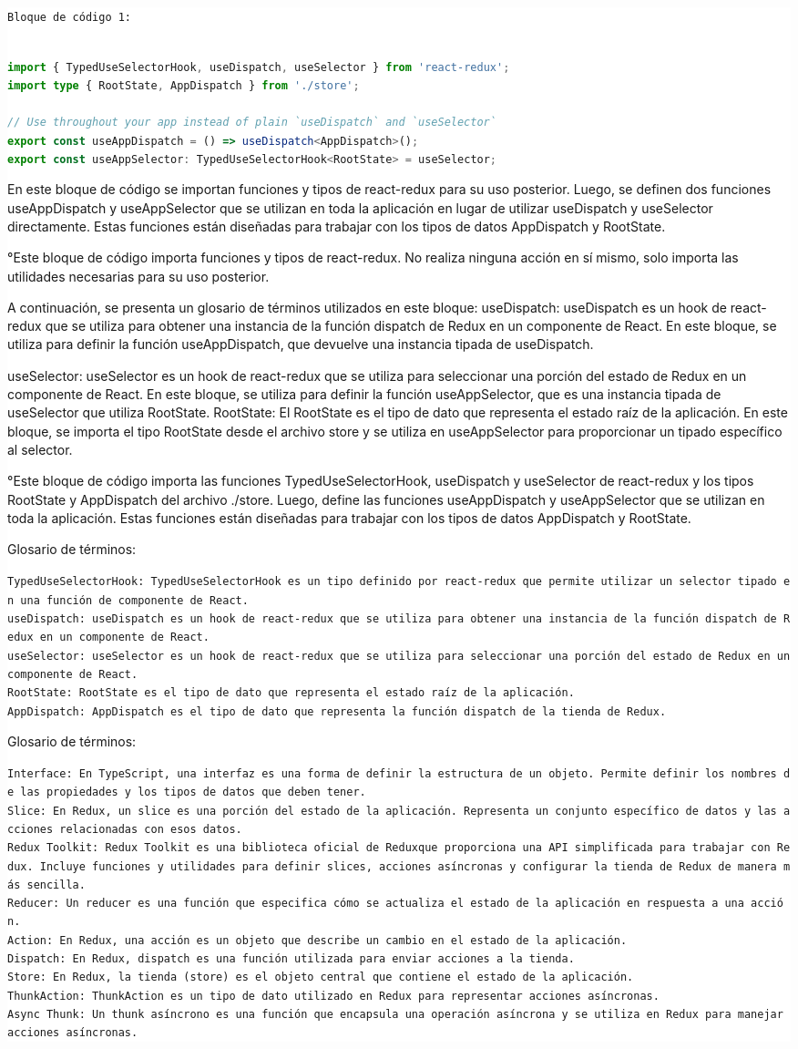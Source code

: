     Bloque de código 1:

```typescript

import { TypedUseSelectorHook, useDispatch, useSelector } from 'react-redux';
import type { RootState, AppDispatch } from './store';

// Use throughout your app instead of plain `useDispatch` and `useSelector`
export const useAppDispatch = () => useDispatch<AppDispatch>();
export const useAppSelector: TypedUseSelectorHook<RootState> = useSelector;
```

En este bloque de código se importan funciones y tipos de react-redux para su uso posterior. Luego, se definen dos funciones useAppDispatch y useAppSelector que se utilizan en toda la aplicación en lugar de utilizar useDispatch y useSelector directamente. Estas funciones están diseñadas para trabajar con los tipos de datos AppDispatch y RootState. 

°Este bloque de código importa funciones y tipos de react-redux. No realiza ninguna acción en sí mismo, solo importa las utilidades necesarias para su uso posterior.

A continuación, se presenta un glosario de términos utilizados en este bloque:
useDispatch: useDispatch es un hook de react-redux que se utiliza para obtener una instancia de la función dispatch de Redux en un componente de React. En este bloque, se utiliza para definir la función useAppDispatch, que devuelve una instancia tipada de useDispatch.

 useSelector: useSelector es un hook de react-redux que se utiliza para seleccionar una porción del estado de Redux en un componente de React. En este bloque, se utiliza para definir la función useAppSelector, que es una instancia tipada de useSelector que utiliza RootState.
RootState: El RootState es el tipo de dato que representa el estado raíz de la aplicación. En este bloque, se importa el tipo RootState desde el archivo store y se utiliza en useAppSelector para proporcionar un tipado específico al selector.

°Este bloque de código importa las funciones TypedUseSelectorHook, useDispatch y useSelector de react-redux y los tipos RootState y AppDispatch del archivo ./store. Luego, define las funciones useAppDispatch y useAppSelector que se utilizan en toda la aplicación. Estas funciones están diseñadas para trabajar con los tipos de datos AppDispatch y RootState.

Glosario de términos:

    TypedUseSelectorHook: TypedUseSelectorHook es un tipo definido por react-redux que permite utilizar un selector tipado en una función de componente de React.
    useDispatch: useDispatch es un hook de react-redux que se utiliza para obtener una instancia de la función dispatch de Redux en un componente de React.
    useSelector: useSelector es un hook de react-redux que se utiliza para seleccionar una porción del estado de Redux en un componente de React.
    RootState: RootState es el tipo de dato que representa el estado raíz de la aplicación.
    AppDispatch: AppDispatch es el tipo de dato que representa la función dispatch de la tienda de Redux.

Glosario de términos:

    Interface: En TypeScript, una interfaz es una forma de definir la estructura de un objeto. Permite definir los nombres de las propiedades y los tipos de datos que deben tener.
    Slice: En Redux, un slice es una porción del estado de la aplicación. Representa un conjunto específico de datos y las acciones relacionadas con esos datos.
    Redux Toolkit: Redux Toolkit es una biblioteca oficial de Reduxque proporciona una API simplificada para trabajar con Redux. Incluye funciones y utilidades para definir slices, acciones asíncronas y configurar la tienda de Redux de manera más sencilla.
    Reducer: Un reducer es una función que especifica cómo se actualiza el estado de la aplicación en respuesta a una acción.
    Action: En Redux, una acción es un objeto que describe un cambio en el estado de la aplicación.
    Dispatch: En Redux, dispatch es una función utilizada para enviar acciones a la tienda.
    Store: En Redux, la tienda (store) es el objeto central que contiene el estado de la aplicación.
    ThunkAction: ThunkAction es un tipo de dato utilizado en Redux para representar acciones asíncronas.
    Async Thunk: Un thunk asíncrono es una función que encapsula una operación asíncrona y se utiliza en Redux para manejar acciones asíncronas.